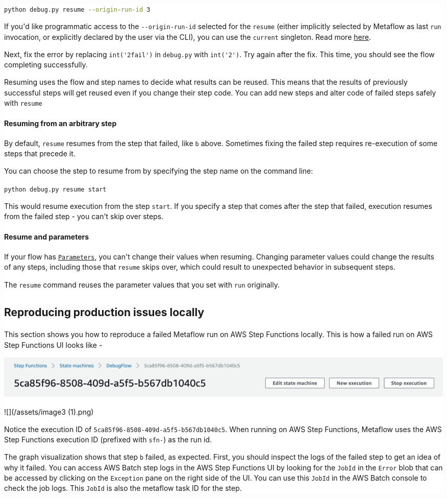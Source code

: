 ```bash
python debug.py resume --origin-run-id 3
```

If you'd like programmatic access to the `--origin-run-id` selected for the `resume` (either implicitly selected by Metaflow as last `run` invocation, or explicitly declared by the user via the CLI), you can use the `current` singleton. Read more [here](tagging#accessing-current-ids-in-a-flow).

Next, fix the error by replacing `int('2fail')` in `debug.py` with `int('2')`. Try again after the fix. This time, you should see the flow completing successfully.

Resuming uses the flow and step names to decide what results can be reused. This means that the results of previously successful steps will get reused even if you change their step code. You can add new steps and alter code of failed steps safely with `resume`

#### Resuming from an arbitrary step

By default, `resume` resumes from the step that failed, like `b` above. Sometimes fixing the failed step requires re-execution of some steps that precede it.

You can choose the step to resume from by specifying the step name on the command line:

```bash
python debug.py resume start
```

This would resume execution from the step `start`. If you specify a step that comes after the step that failed, execution resumes from the failed step - you can't skip over steps.

#### Resume and parameters

If your flow has [`Parameters`](basics#how-to-define-parameters-for-flows), you can't change their values when resuming. Changing parameter values could change the results of any steps, including those that `resume` skips over, which could result to unexpected behavior in subsequent steps.

The `resume` command reuses the parameter values that you set with `run` originally.

## **Reproducing production issues locally**

This section shows you how to reproduce a failed Metaflow run on AWS Step Functions locally. This is how a failed run on AWS Step Functions UI looks like -&#x20;

![](/assets/image1.png)

![](/assets/image3 (1).png)

Notice the execution ID of `5ca85f96-8508-409d-a5f5-b567db1040c5`. When running on AWS Step Functions, Metaflow uses the AWS Step Functions execution ID (prefixed with `sfn-`) as the run id.&#x20;

The graph visualization shows that step `b` failed, as expected. First, you should inspect the logs of the failed step to get an idea of why it failed. You can access AWS Batch step logs in the AWS Step Functions UI by looking for the `JobId` in the `Error` blob that can be accessed by clicking on the `Exception` pane on the right side of the UI. You can use this `JobId` in the AWS Batch console to check the job logs. This `JobId` is also the metaflow task ID for the step.
